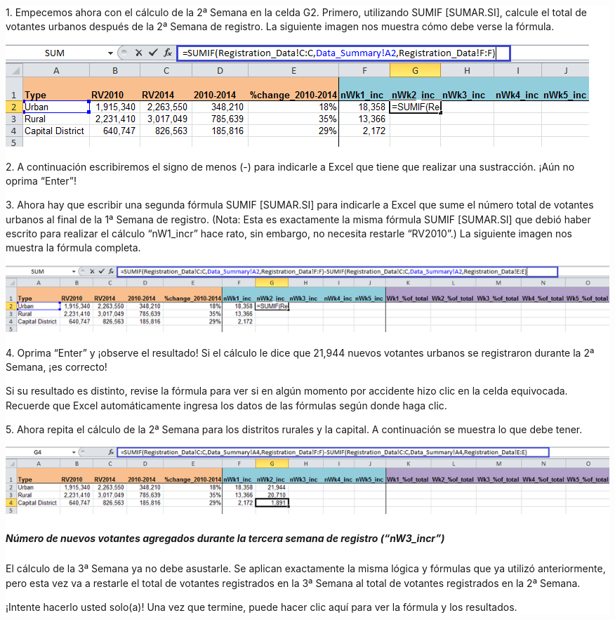 1\. Empecemos ahora con el cálculo de la 2ª Semana en la celda G2. Primero, utilizando SUMIF \[SUMAR.SI\], calcule el total de votantes urbanos después de la 2ª Semana de registro. La siguiente imagen nos muestra cómo debe verse la fórmula.

[![Image 12](/assets/images/academy/module_6/Module_6_Photo_12.png)](/assets/images/academy/module_6/Module_6_Photo_12.png)

2\. A continuación escribiremos el signo de menos (-) para indicarle a Excel que tiene que realizar una sustracción. ¡Aún no oprima “Enter”!

3\. Ahora hay que escribir una segunda fórmula SUMIF \[SUMAR.SI\] para indicarle a Excel que sume el número total de votantes urbanos al final de la 1ª Semana de registro. (Nota: Esta es exactamente la misma fórmula SUMIF \[SUMAR.SI\] que debió haber escrito para realizar el cálculo “nW1_incr” hace rato, sin embargo, no necesita restarle “RV2010”.) La siguiente imagen nos muestra la fórmula completa.

[![Image 13](/assets/images/academy/module_6/Module_6_Photo_13.png)](/assets/images/academy/module_6/Module_6_Photo_13.png)

4\. Oprima “Enter” y ¡observe el resultado! Si el cálculo le dice que 21,944 nuevos votantes urbanos se registraron durante la 2ª Semana, ¡es correcto!

Si su resultado es distinto, revise la fórmula para ver si en algún momento por accidente hizo clic en la celda equivocada. Recuerde que Excel automáticamente ingresa los datos de las fórmulas según donde haga clic.

5\. Ahora repita el cálculo de la 2ª Semana para los distritos rurales y la capital. A continuación se muestra lo que debe tener.

[![Image 14](/assets/images/academy/module_6/Module_6_Photo_14.png)](/assets/images/academy/module_6/Module_6_Photo_14.png)

##### **Número de nuevos votantes agregados durante la tercera semana de registro (“nW3_incr”)**

El cálculo de la 3ª Semana ya no debe asustarle. Se aplican exactamente la misma lógica y fórmulas que ya utilizó anteriormente, pero esta vez va a restarle el total de votantes registrados en la 3ª Semana al total de votantes registrados en la 2ª Semana.

¡Intente hacerlo usted solo(a)! Una vez que termine, puede hacer clic aquí para ver la fórmula y los resultados.

